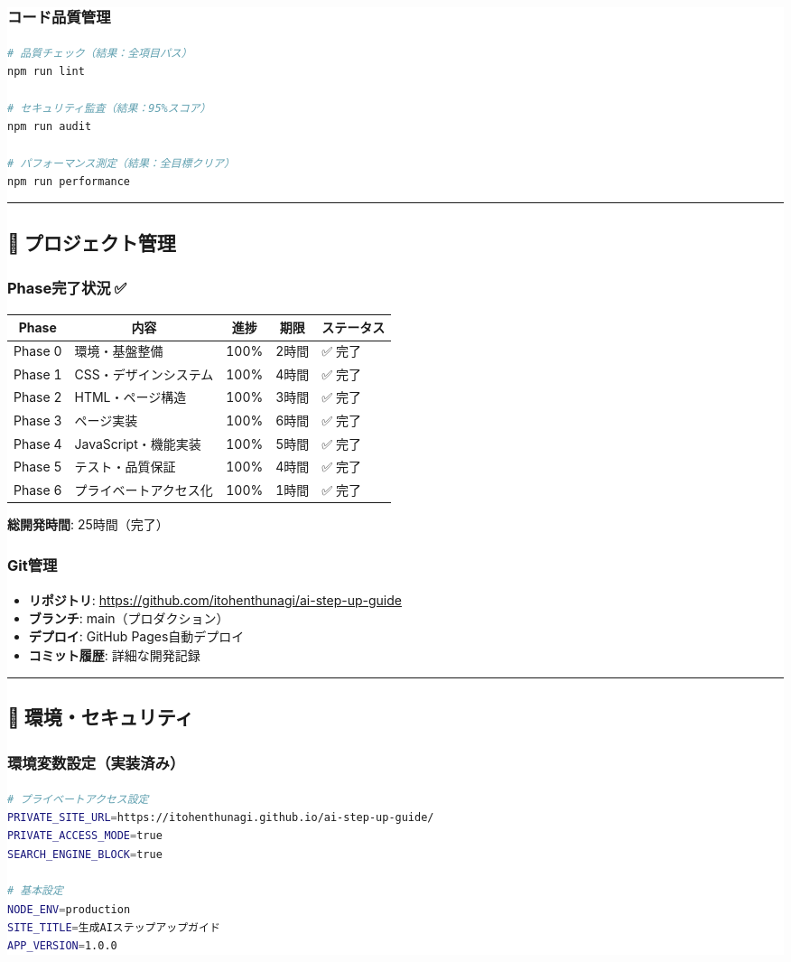 ### コード品質管理
```bash
# 品質チェック（結果：全項目パス）
npm run lint

# セキュリティ監査（結果：95%スコア）
npm run audit

# パフォーマンス測定（結果：全目標クリア）
npm run performance
```

---

## 🔧 プロジェクト管理

### Phase完了状況 ✅

| Phase | 内容 | 進捗 | 期限 | ステータス |
|-------|------|------|------|------------|
| Phase 0 | 環境・基盤整備 | 100% | 2時間 | ✅ 完了 |
| Phase 1 | CSS・デザインシステム | 100% | 4時間 | ✅ 完了 |
| Phase 2 | HTML・ページ構造 | 100% | 3時間 | ✅ 完了 |
| Phase 3 | ページ実装 | 100% | 6時間 | ✅ 完了 |
| Phase 4 | JavaScript・機能実装 | 100% | 5時間 | ✅ 完了 |
| Phase 5 | テスト・品質保証 | 100% | 4時間 | ✅ 完了 |
| Phase 6 | プライベートアクセス化 | 100% | 1時間 | ✅ 完了 |

**総開発時間**: 25時間（完了）

### Git管理
- **リポジトリ**: https://github.com/itohenthunagi/ai-step-up-guide
- **ブランチ**: main（プロダクション）
- **デプロイ**: GitHub Pages自動デプロイ
- **コミット履歴**: 詳細な開発記録

---

## 🔐 環境・セキュリティ

### 環境変数設定（実装済み）
```bash
# プライベートアクセス設定
PRIVATE_SITE_URL=https://itohenthunagi.github.io/ai-step-up-guide/
PRIVATE_ACCESS_MODE=true
SEARCH_ENGINE_BLOCK=true

# 基本設定
NODE_ENV=production
SITE_TITLE=生成AIステップアップガイド
APP_VERSION=1.0.0
```
